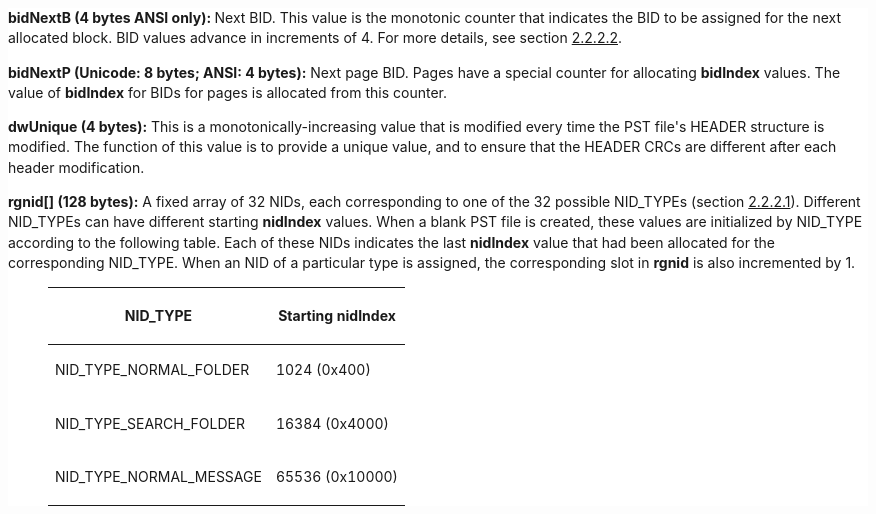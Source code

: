 <p><b>bidNextB (4 bytes ANSI only): </b>Next BID. This
value is the monotonic counter that indicates the BID to be assigned for the
next allocated block. BID values advance in increments of 4. For more details,
see section <a href="d3155aa1-ccdd-4dee-a0a9-5363ccca5352.html">2.2.2.2</a>.</p>

<p><b>bidNextP (Unicode: 8 bytes; ANSI: 4 bytes):</b>
Next page BID. Pages have a special counter for allocating <b>bidIndex</b>
values. The value of <b>bidIndex</b> for BIDs for pages is allocated from this
counter.</p>

<p><b>dwUnique (4 bytes):</b> This is a
monotonically-increasing value that is modified every time the PST file's
HEADER structure is modified. The function of this value is to provide a unique
value, and to ensure that the HEADER CRCs are different after each header
modification.</p>

<p><b>rgnid[] (128 bytes):</b> A fixed array of 32 NIDs,
each corresponding to one of the 32 possible NID_TYPEs (section <a href="18d7644e-cb33-4e11-95c0-34d8a84fbff6.html">2.2.2.1</a>). Different
NID_TYPEs can have different starting <b>nidIndex</b> values. When a blank PST
file is created, these values are initialized by NID_TYPE according to the
following table. Each of these NIDs indicates the last <b>nidIndex</b> value
that had been allocated for the corresponding NID_TYPE. When an NID of a
particular type is assigned, the corresponding slot in <b>rgnid</b> is also
incremented by 1.</p>

<dl>
<dd>
<table>
 <thead>
  <tr>
   <th>
   <p>NID_TYPE</p>
   </th>
   <th>
   <p>Starting
   nidIndex</p>
   </th>
  </tr>
 </thead>
 <tr>
  <td>
  <p>NID_TYPE_NORMAL_FOLDER</p>
  </td>
  <td>
  <p>1024
  (0x400)</p>
  </td>
 </tr>
 <tr>
  <td>
  <p>NID_TYPE_SEARCH_FOLDER</p>
  </td>
  <td>
  <p>16384
  (0x4000)</p>
  </td>
 </tr>
 <tr>
  <td>
  <p>NID_TYPE_NORMAL_MESSAGE</p>
  </td>
  <td>
  <p>65536
  (0x10000)</p>
